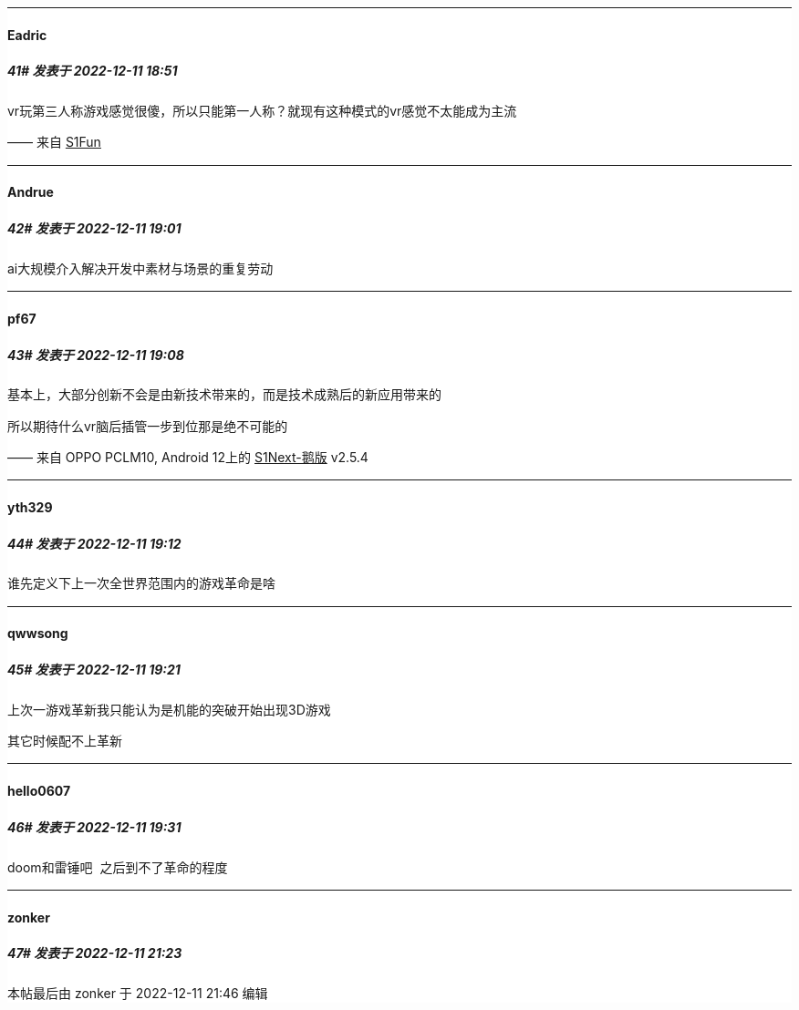 *****

####  Eadric  
##### 41#       发表于 2022-12-11 18:51

vr玩第三人称游戏感觉很傻，所以只能第一人称？就现有这种模式的vr感觉不太能成为主流

—— 来自 [S1Fun](https://s1fun.koalcat.com)

*****

####  Andrue  
##### 42#       发表于 2022-12-11 19:01

ai大规模介入解决开发中素材与场景的重复劳动

*****

####  pf67  
##### 43#       发表于 2022-12-11 19:08

基本上，大部分创新不会是由新技术带来的，而是技术成熟后的新应用带来的

所以期待什么vr脑后插管一步到位那是绝不可能的

—— 来自 OPPO PCLM10, Android 12上的 [S1Next-鹅版](https://github.com/ykrank/S1-Next/releases) v2.5.4

*****

####  yth329  
##### 44#       发表于 2022-12-11 19:12

谁先定义下上一次全世界范围内的游戏革命是啥

*****

####  qwwsong  
##### 45#       发表于 2022-12-11 19:21

上次一游戏革新我只能认为是机能的突破开始出现3D游戏

其它时候配不上革新

*****

####  hello0607  
##### 46#       发表于 2022-12-11 19:31

doom和雷锤吧  之后到不了革命的程度

*****

####  zonker  
##### 47#       发表于 2022-12-11 21:23

 本帖最后由 zonker 于 2022-12-11 21:46 编辑 
